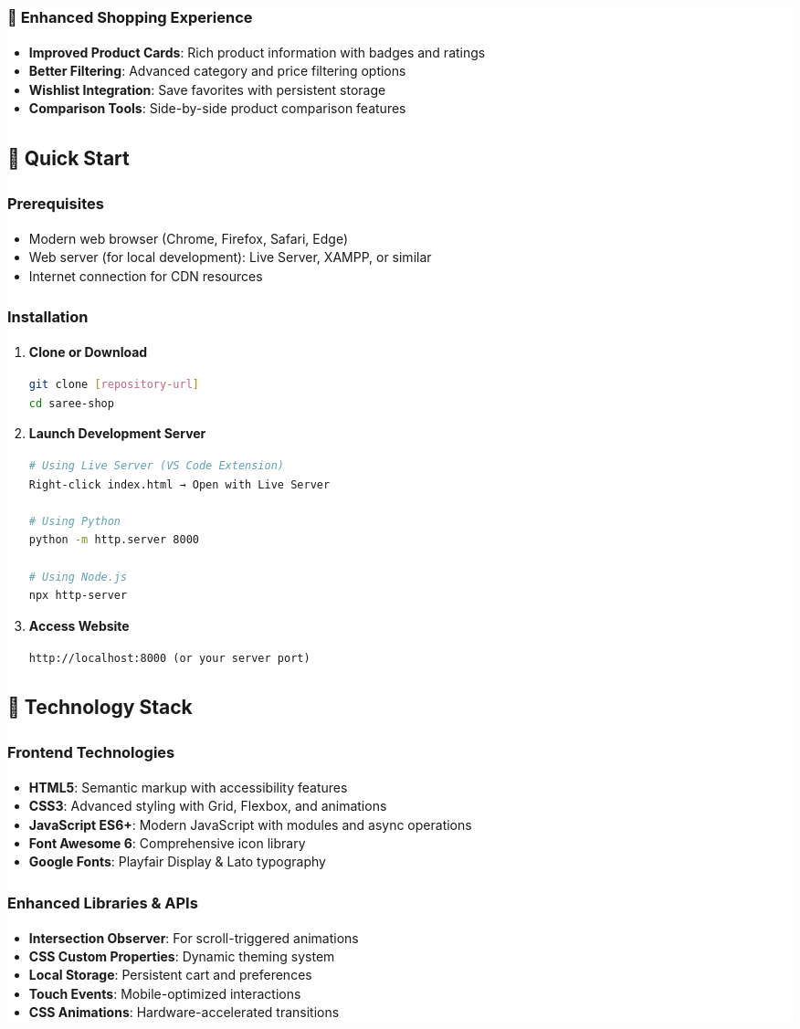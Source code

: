 ### 🛒 **Enhanced Shopping Experience**
- **Improved Product Cards**: Rich product information with badges and ratings
- **Better Filtering**: Advanced category and price filtering options
- **Wishlist Integration**: Save favorites with persistent storage
- **Comparison Tools**: Side-by-side product comparison features

## 🚀 Quick Start

### Prerequisites
- Modern web browser (Chrome, Firefox, Safari, Edge)
- Web server (for local development): Live Server, XAMPP, or similar
- Internet connection for CDN resources

### Installation

1. **Clone or Download**
   ```bash
   git clone [repository-url]
   cd saree-shop
   ```

2. **Launch Development Server**
   ```bash
   # Using Live Server (VS Code Extension)
   Right-click index.html → Open with Live Server
   
   # Using Python
   python -m http.server 8000
   
   # Using Node.js
   npx http-server
   ```

3. **Access Website**
   ```
   http://localhost:8000 (or your server port)
   ```

## 📱 Technology Stack

### Frontend Technologies
- **HTML5**: Semantic markup with accessibility features
- **CSS3**: Advanced styling with Grid, Flexbox, and animations
- **JavaScript ES6+**: Modern JavaScript with modules and async operations
- **Font Awesome 6**: Comprehensive icon library
- **Google Fonts**: Playfair Display & Lato typography

### Enhanced Libraries & APIs
- **Intersection Observer**: For scroll-triggered animations
- **CSS Custom Properties**: Dynamic theming system
- **Local Storage**: Persistent cart and preferences
- **Touch Events**: Mobile-optimized interactions
- **CSS Animations**: Hardware-accelerated transitions
